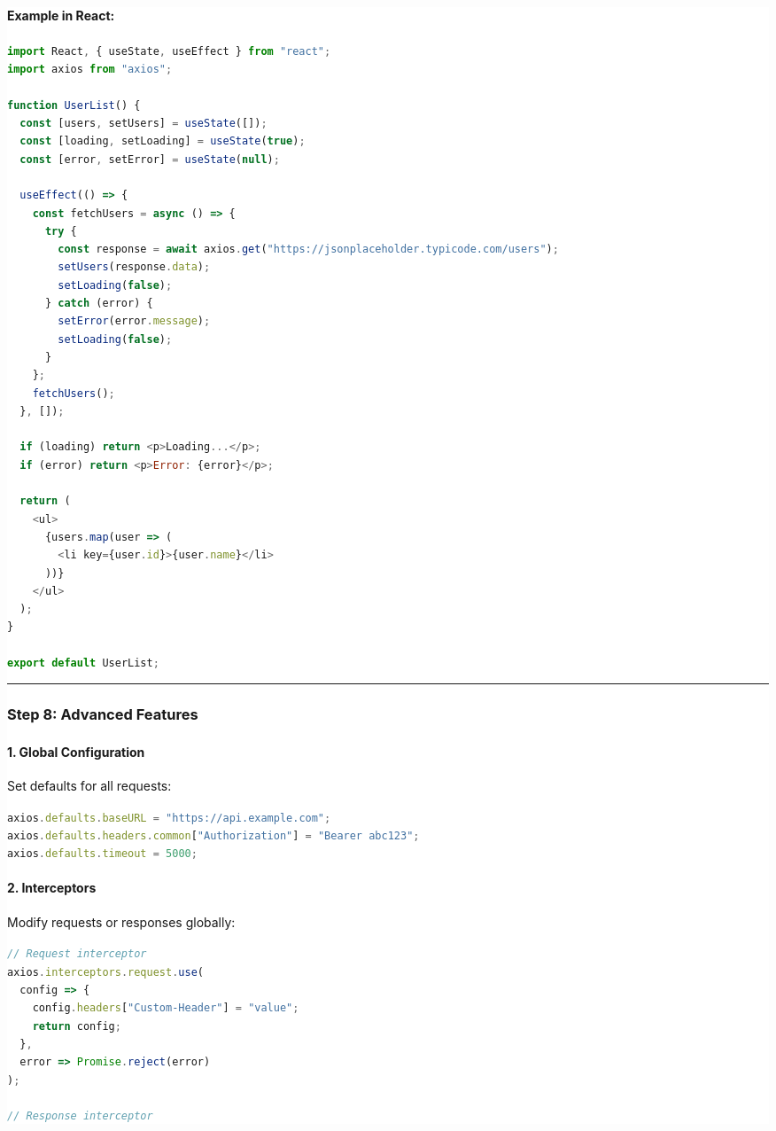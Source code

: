 #### Example in React:
```javascript
import React, { useState, useEffect } from "react";
import axios from "axios";

function UserList() {
  const [users, setUsers] = useState([]);
  const [loading, setLoading] = useState(true);
  const [error, setError] = useState(null);

  useEffect(() => {
    const fetchUsers = async () => {
      try {
        const response = await axios.get("https://jsonplaceholder.typicode.com/users");
        setUsers(response.data);
        setLoading(false);
      } catch (error) {
        setError(error.message);
        setLoading(false);
      }
    };
    fetchUsers();
  }, []);

  if (loading) return <p>Loading...</p>;
  if (error) return <p>Error: {error}</p>;

  return (
    <ul>
      {users.map(user => (
        <li key={user.id}>{user.name}</li>
      ))}
    </ul>
  );
}

export default UserList;
```

---

### **Step 8: Advanced Features**

#### 1. **Global Configuration**
Set defaults for all requests:
```javascript
axios.defaults.baseURL = "https://api.example.com";
axios.defaults.headers.common["Authorization"] = "Bearer abc123";
axios.defaults.timeout = 5000;
```

#### 2. **Interceptors**
Modify requests or responses globally:
```javascript
// Request interceptor
axios.interceptors.request.use(
  config => {
    config.headers["Custom-Header"] = "value";
    return config;
  },
  error => Promise.reject(error)
);

// Response interceptor
```